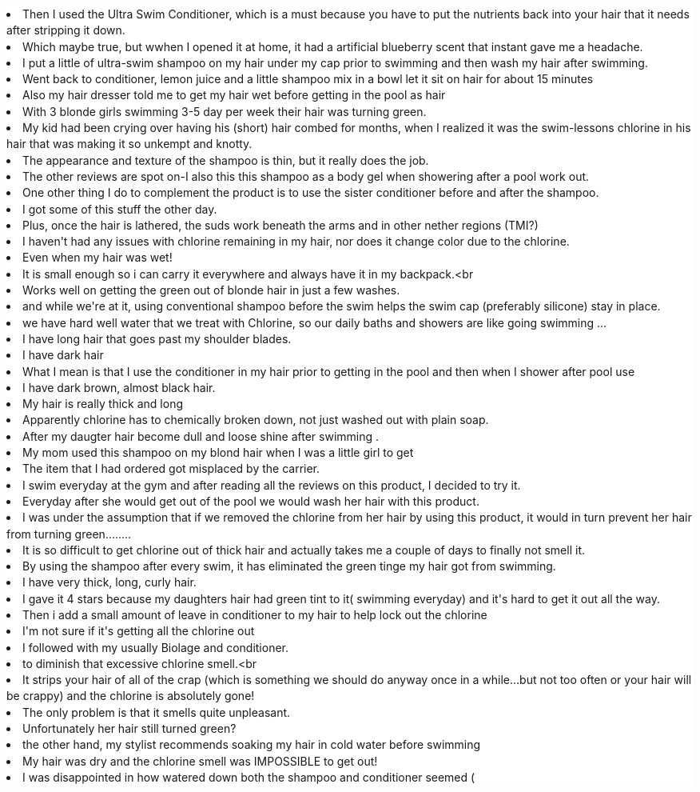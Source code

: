 <li> Then I used the Ultra Swim Conditioner, which is a must because you have to put the nutrients back into your hair that it needs after stripping it down.</li>
<li> Which maybe true, but wwhen I opened it at home, it had a artificial blueberry scent that instant gave me a headache.</li>
<li> I put a little of ultra-swim shampoo on my hair under my cap prior to swimming and then wash my hair after swimming.  </li>
<li> Went back to conditioner, lemon juice and a little shampoo mix in a bowl let it sit on hair for about 15 minutes</li>
<li> Also my hair dresser told me to get my hair wet before getting in the pool as hair</li>
<li> With 3 blonde girls swimming 3-5 day per week their hair was turning green.</li>
<li> My kid had been crying over having his (short) hair combed for months, when I realized it was the swim-lessons chlorine in his hair that was making it so unkempt and knotty.</li>
<li> The appearance and texture of the shampoo is thin, but it really does the job.  </li>
<li> The other reviews are spot on-I also this this shampoo as a body gel when showering after a pool work out.  </li>
<li> One other thing I do to complement the product is to use the sister conditioner before and after the shampoo.  </li>
<li> I got some of this stuff the other day.</li>
<li> Plus, once the hair is lathered, the suds work beneath the arms and in other nether regions (TMI?)</li>
<li> I haven&#x27;t had any issues with chlorine remaining in my hair, nor does it change color due to the chlorine.  </li>
<li> Even when my hair was wet!</li>
<li> It is small enough so i can carry it everywhere and always have it in my backpack.&lt;br</li>
<li> Works well on getting the green out of blonde hair in just a few washes.  </li>
<li> and while we&#x27;re at it, using conventional shampoo before the swim helps the swim cap (preferably silicone) stay in place.  </li>
<li> we have hard well water that we treat with Chlorine, so our daily baths and showers are like going swimming ...</li>
<li> I have long hair that goes past my shoulder blades.  </li>
<li> I have dark hair</li>
<li> What I mean is that I use the conditioner in my hair prior to getting in the pool and then when I shower after pool use</li>
<li> I have dark brown, almost black hair.</li>
<li> My hair is really thick and long</li>
<li> Apparently chlorine has to chemically broken down, not just washed out with plain soap.</li>
<li> After my daugter hair become dull and loose shine after swimming .</li>
<li> My mom used this shampoo on my blond hair when I was a little girl to get</li>
<li> The item that I had ordered got misplaced by the carrier.</li>
<li> I swim everyday at the gym and after reading all the reviews on this product, I decided to try it.</li>
<li> Everyday after she would get out of the pool we would wash her hair with this product.</li>
<li> I was under the assumption that if we removed the chlorine from her hair by using this product, it would in turn prevent her hair from turning green........</li>
<li> It is so difficult to get chlorine out of thick hair and actually takes me a couple of days to finally not smell it.</li>
<li> By using the shampoo after every swim, it has eliminated the green tinge my hair got from swimming.</li>
<li> I have very thick, long, curly hair.</li>
<li> I gave it 4 stars because my daughters hair had green tint to it( swimming everyday) and it&#x27;s hard to get it out all the way.</li>
<li> Then i add a small amount of leave in conditioner to my hair to help lock out the chlorine</li>
<li> I&#x27;m not sure if it&#x27;s getting all the chlorine out</li>
<li> I followed with my usually Biolage and conditioner.</li>
<li> to diminish that excessive chlorine smell.&lt;br</li>
<li> It strips your hair of all of the crap (which is something we should do anyway once in a while...but not too often or your hair will be crappy) and the chlorine is absolutely gone!</li>
<li> The only problem is that it smells quite unpleasant.</li>
<li> Unfortunately her hair still turned green?</li>
<li> the other hand, my stylist recommends soaking my hair in cold water before swimming</li>
<li> My hair was dry and the chlorine smell was IMPOSSIBLE to get out!</li>
<li> I was disappointed in how watered down both the shampoo and conditioner seemed (</li>